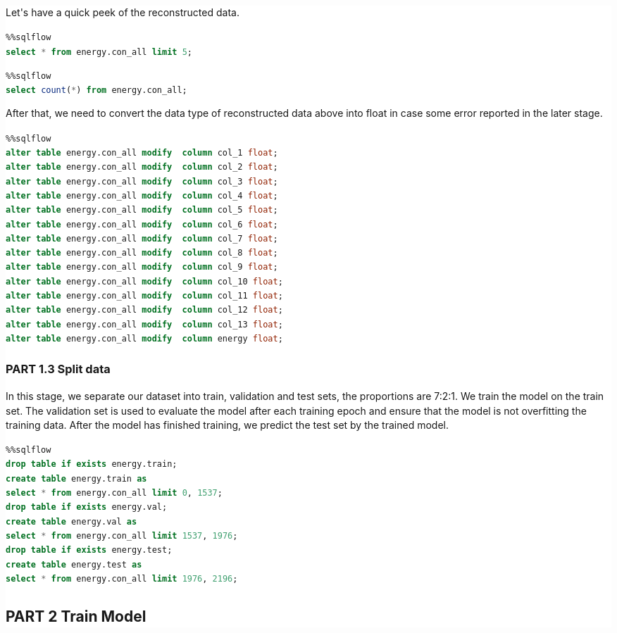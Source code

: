 Let's have a quick peek of the reconstructed data. 

```sql
%%sqlflow
select * from energy.con_all limit 5;
```

```sql
%%sqlflow
select count(*) from energy.con_all;
```

After that, we need to convert the data type of reconstructed data above into float in case some error reported in the later stage.

```sql
%%sqlflow
alter table energy.con_all modify  column col_1 float;
alter table energy.con_all modify  column col_2 float;
alter table energy.con_all modify  column col_3 float;
alter table energy.con_all modify  column col_4 float;
alter table energy.con_all modify  column col_5 float;
alter table energy.con_all modify  column col_6 float;
alter table energy.con_all modify  column col_7 float;
alter table energy.con_all modify  column col_8 float;
alter table energy.con_all modify  column col_9 float;
alter table energy.con_all modify  column col_10 float;
alter table energy.con_all modify  column col_11 float;
alter table energy.con_all modify  column col_12 float;
alter table energy.con_all modify  column col_13 float;
alter table energy.con_all modify  column energy float;
```

### PART 1.3  Split data

In this stage, we separate our dataset into train, validation and test sets, the proportions are 7:2:1. We train the model on the train set. The validation set is used to evaluate the model after each training epoch and ensure that the model is not overfitting the training data. After the model has finished training, we predict the test set by the trained model. 

```sql
%%sqlflow
drop table if exists energy.train;
create table energy.train as
select * from energy.con_all limit 0, 1537;
drop table if exists energy.val;
create table energy.val as
select * from energy.con_all limit 1537, 1976;
drop table if exists energy.test;
create table energy.test as
select * from energy.con_all limit 1976, 2196;
```

## PART 2  Train Model
